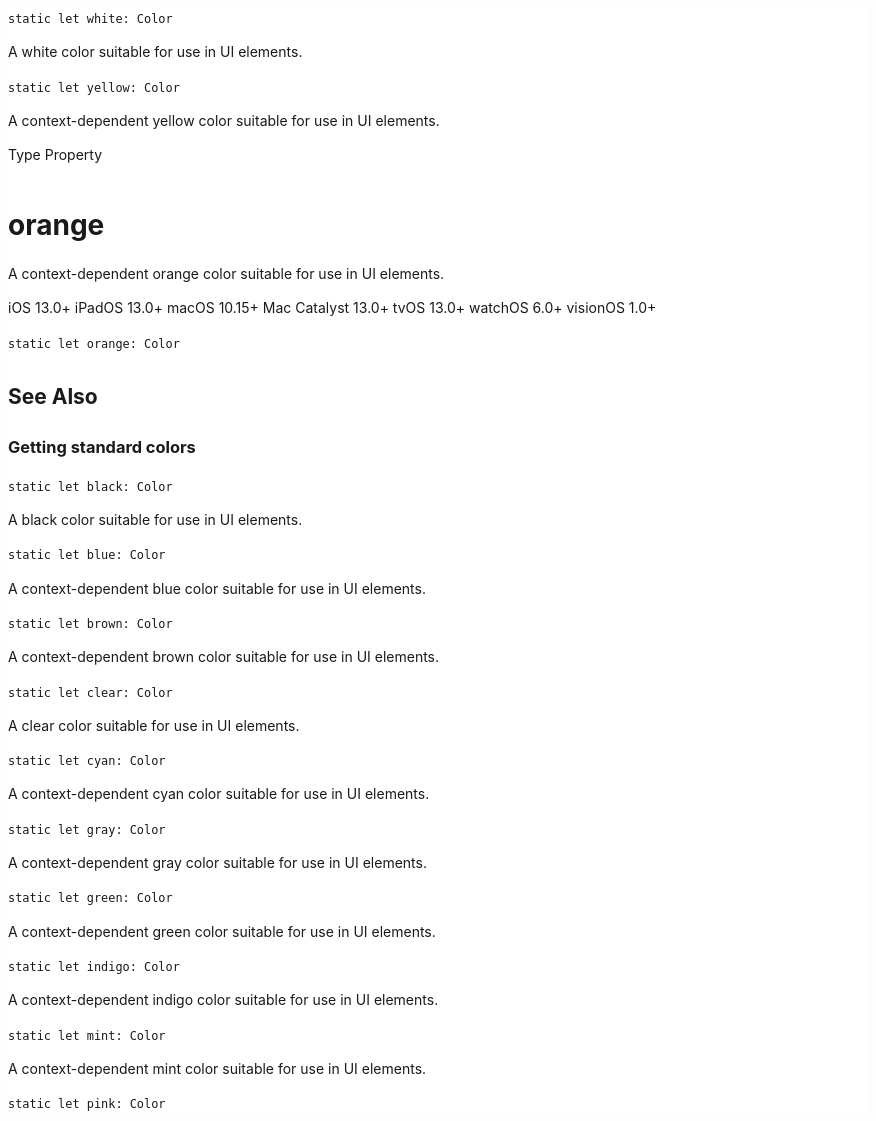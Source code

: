 `static let white: Color`

A white color suitable for use in UI elements.

`static let yellow: Color`

A context-dependent yellow color suitable for use in UI elements.

Type Property

# orange

A context-dependent orange color suitable for use in UI elements.

iOS 13.0+  iPadOS 13.0+  macOS 10.15+  Mac Catalyst 13.0+  tvOS 13.0+  watchOS
6.0+  visionOS 1.0+

    
    
    static let orange: Color

## See Also

### Getting standard colors

`static let black: Color`

A black color suitable for use in UI elements.

`static let blue: Color`

A context-dependent blue color suitable for use in UI elements.

`static let brown: Color`

A context-dependent brown color suitable for use in UI elements.

`static let clear: Color`

A clear color suitable for use in UI elements.

`static let cyan: Color`

A context-dependent cyan color suitable for use in UI elements.

`static let gray: Color`

A context-dependent gray color suitable for use in UI elements.

`static let green: Color`

A context-dependent green color suitable for use in UI elements.

`static let indigo: Color`

A context-dependent indigo color suitable for use in UI elements.

`static let mint: Color`

A context-dependent mint color suitable for use in UI elements.

`static let pink: Color`
